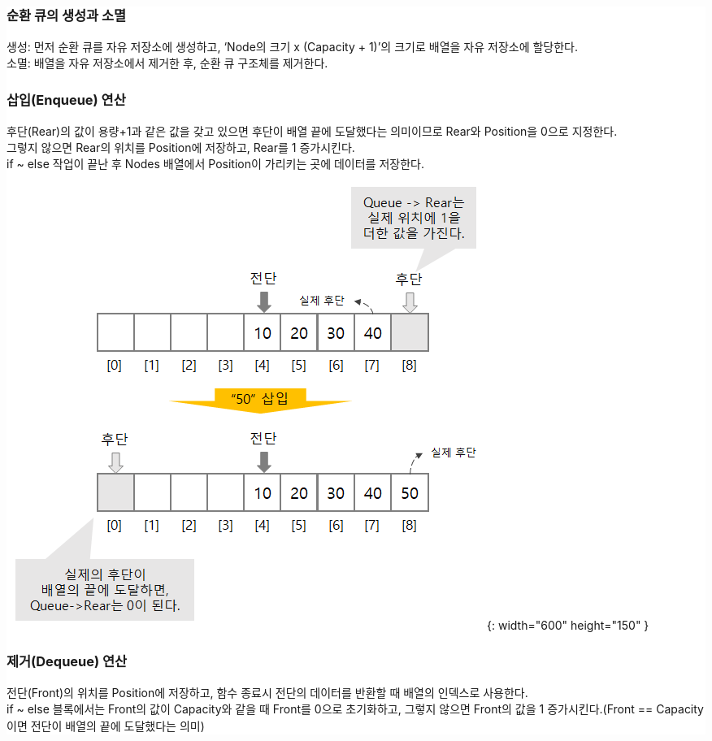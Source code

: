 ### 순환 큐의 생성과 소멸
생성: 먼저 순환 큐를 자유 저장소에 생성하고, ‘Node의 크기 x (Capacity + 1)’의 크기로 배열을 자유 저장소에 할당한다.<br>
소멸: 배열을 자유 저장소에서 제거한 후, 순환 큐 구조체를 제거한다.
<br>

### 삽입(Enqueue) 연산
후단(Rear)의 값이 용량+1과 같은 값을 갖고 있으면 후단이 배열 끝에 도달했다는 의미이므로 Rear와 Position을 0으로 지정한다.<br>
그렇지 않으면 Rear의 위치를 Position에 저장하고, Rear를 1 증가시킨다.<br>
if ~ else 작업이 끝난 후 Nodes 배열에서 Position이 가리키는 곳에 데이터를 저장한다.
![큐-삽입](/assets/img/posts/2021-08-17-queue-circular-9.png){: width="600" height="150" }
<br>

### 제거(Dequeue) 연산
전단(Front)의 위치를 Position에 저장하고, 함수 종료시 전단의 데이터를 반환할 때 배열의 인덱스로 사용한다.<br>
if ~ else 블록에서는 Front의 값이 Capacity와 같을 때 Front를 0으로 초기화하고, 그렇지 않으면 Front의 값을 1 증가시킨다.(Front == Capacity이면 전단이 배열의 끝에 도달했다는 의미)<br>